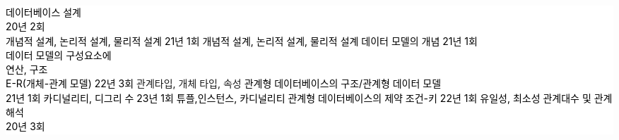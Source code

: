 <td style="width: 33.3333%; text-align: center; height: 26px;" rowspan="2"><span style="color: #000000;"><span style="background-color: #ffffff; color: #000000;">데이터베이스 설계</span></span><span style="color: #000000;"><span style="background-color: #ffffff; color: #000000;"><br></span></span></td>
<td style="width: 33.3333%; text-align: center; height: 10px;">
<div><span><span style="color: #000000;">20년 2회</span></span></div>
</td>
<td style="width: 33.3333%; text-align: center; height: 10px;"><span style="color: #000000;"><span style="background-color: #ffffff; color: #000000;">개념적 설계, 논리적 설계, 물리적 설계</span></span></td>
</tr>
<tr style="height: 16px;">
<td style="width: 33.3333%; text-align: center; height: 16px;"><span style="color: #000000;"><span style="color: #000000;">21년 1회</span></span></td>
<td style="width: 33.3333%; text-align: center; height: 16px;"><span style="color: #000000;"><span style="background-color: #ffffff; color: #000000;">개념적 설계, 논리적 설계, 물리적 설계</span></span></td>
</tr>
<tr style="height: 20px;">
<td style="width: 33.3333%; text-align: center; height: 20px;"><span style="color: #000000;"><span style="background-color: #ffffff; color: #000000;">데이터 모델의 개념</span></span></td>
<td style="width: 33.3333%; text-align: center; height: 20px;"><span style="color: #000000;"><span style="background-color: #ffffff; color: #000000;">21년 1회</span></span></td>
<td style="width: 33.3333%; text-align: center; height: 20px;">
<div><span><span style="color: #000000;">데이터 모델의 구성요소에</span></span></div>
<div><span><span style="color: #000000;">연산, 구조</span></span></div>
</td>
</tr>
<tr>
<td style="width: 33.3333%; text-align: center;"><span style="color: #000000;"><span style="background-color: #ffffff;">E-R(개체-관계 모델)</span></span></td>
<td style="width: 33.3333%; text-align: center;"><span style="color: #000000;"><span style="background-color: #ffffff; color: #000000;">22년 3회</span></span></td>
<td style="width: 33.3333%; text-align: center;">관계타입, 개체 타입, 속성</td>
</tr>
<tr style="height: 40px;">
<td style="width: 33.3333%; text-align: center; height: 40px;" rowspan="2"><span style="color: #000000;"><span style="background-color: #ffffff; color: #000000;">관계형 데이터베이스의 구조/관계형 데이터 모델</span></span><span style="color: #000000;"><span style="background-color: #ffffff; color: #000000;"><br></span></span></td>
<td style="width: 33.3333%; text-align: center; height: 40px;"><span style="color: #000000;"><span style="background-color: #ffffff; color: #000000;">21년 1회</span></span></td>
<td style="width: 33.3333%; text-align: center; height: 40px;"><span style="color: #000000;"><span style="background-color: #ffffff; color: #000000;">카디널리티, 디그리 수</span></span></td>
</tr>
<tr>
<td style="width: 33.3333%; text-align: center;"><span style="color: #000000;"><span style="background-color: #ffffff; color: #000000;">23년 1회</span></span></td>
<td style="width: 33.3333%; text-align: center;"><span style="color: #000000;"><span style="background-color: #ffffff;">튜플,인스턴스, 카디널리티</span></span></td>
</tr>
<tr style="height: 20px;">
<td style="width: 33.3333%; text-align: center; height: 20px;"><span style="color: #000000;"><span style="background-color: #ffffff; color: #000000;">관계형 데이터베이스의 제약 조건-키</span></span></td>
<td style="width: 33.3333%; text-align: center; height: 20px;"><span style="color: #000000;"><span style="background-color: #ffffff; color: #000000;">22년 1회</span></span></td>
<td style="width: 33.3333%; text-align: center; height: 20px;"><span style="color: #000000;"><span style="background-color: #ffffff; color: #000000;">유일성, 최소성</span></span></td>
</tr>
<tr style="height: 16px;">
<td style="width: 33.3333%; text-align: center; height: 48px;" rowspan="3"><span style="color: #000000;"><span style="background-color: #ffffff; color: #000000;">관계대수 및 관계해석</span></span><span style="color: #000000;"><span style="background-color: #ffffff; color: #000000;"><br></span></span></td>
<td style="width: 33.3333%; text-align: center; height: 16px;">
<div><span><span style="color: #000000;">20년 3회</span></span></div>
</td>